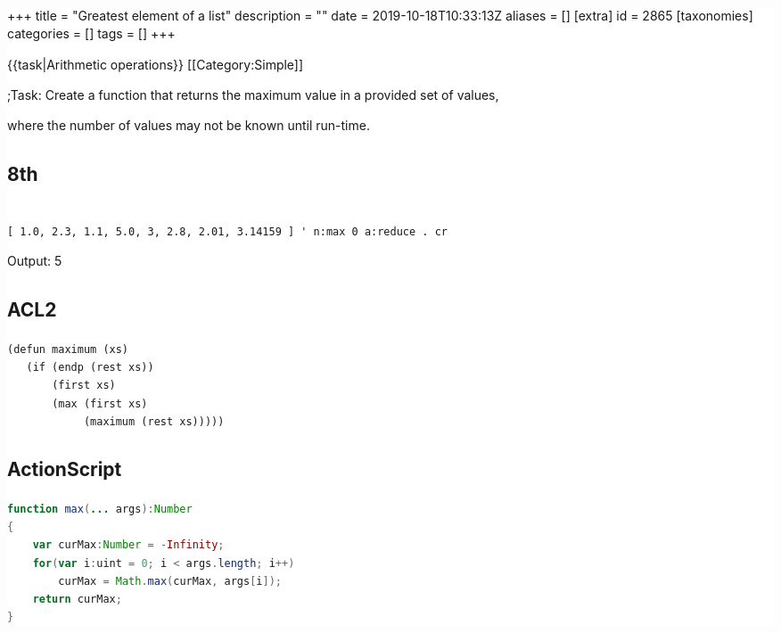 +++
title = "Greatest element of a list"
description = ""
date = 2019-10-18T10:33:13Z
aliases = []
[extra]
id = 2865
[taxonomies]
categories = []
tags = []
+++

{{task|Arithmetic operations}}
[[Category:Simple]]

;Task:
Create a function that returns the maximum value in a provided set of values,

where the number of values may not be known until run-time.





## 8th


```forth

[ 1.0, 2.3, 1.1, 5.0, 3, 2.8, 2.01, 3.14159 ] ' n:max 0 a:reduce . cr

```

Output: 5


## ACL2


```Lisp
(defun maximum (xs)
   (if (endp (rest xs))
       (first xs)
       (max (first xs)
            (maximum (rest xs)))))
```



## ActionScript


```ActionScript
function max(... args):Number
{
	var curMax:Number = -Infinity;
	for(var i:uint = 0; i < args.length; i++)
		curMax = Math.max(curMax, args[i]);
	return curMax;
}
```


[6808 013C 6D5B 4219 29G9 DC13 CA4F 55F3 AA06 0AGF DAB0 2]: DC13